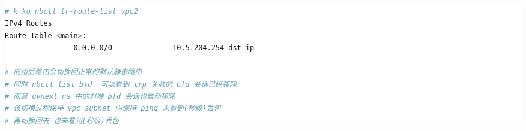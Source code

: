 ```yaml
```

```bash
# k ko nbctl lr-route-list vpc2
IPv4 Routes
Route Table <main>:
                0.0.0.0/0              10.5.204.254 dst-ip

# 应用后路由会切换回正常的默认静态路由
# 同时 nbctl list bfd  可以看到 lrp 关联的 bfd 会话已经移除
# 而且 ovnext ns 中的对端 bfd 会话也自动移除
# 该切换过程保持 vpc subnet 内保持 ping 未看到(秒级)丢包
# 再切换回去 也未看到(秒级)丢包
```
